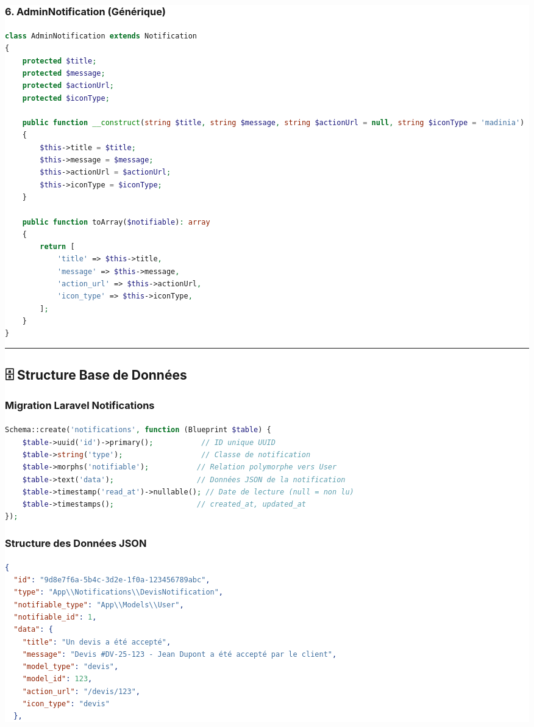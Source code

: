 ### 6. AdminNotification (Générique)

```php
class AdminNotification extends Notification
{
    protected $title;
    protected $message;
    protected $actionUrl;
    protected $iconType;

    public function __construct(string $title, string $message, string $actionUrl = null, string $iconType = 'madinia')
    {
        $this->title = $title;
        $this->message = $message;
        $this->actionUrl = $actionUrl;
        $this->iconType = $iconType;
    }

    public function toArray($notifiable): array
    {
        return [
            'title' => $this->title,
            'message' => $this->message,
            'action_url' => $this->actionUrl,
            'icon_type' => $this->iconType,
        ];
    }
}
```

---

## 🗄️ Structure Base de Données

### Migration Laravel Notifications

```php
Schema::create('notifications', function (Blueprint $table) {
    $table->uuid('id')->primary();           // ID unique UUID
    $table->string('type');                  // Classe de notification
    $table->morphs('notifiable');           // Relation polymorphe vers User
    $table->text('data');                   // Données JSON de la notification
    $table->timestamp('read_at')->nullable(); // Date de lecture (null = non lu)
    $table->timestamps();                   // created_at, updated_at
});
```

### Structure des Données JSON

```json
{
  "id": "9d8e7f6a-5b4c-3d2e-1f0a-123456789abc",
  "type": "App\\Notifications\\DevisNotification",
  "notifiable_type": "App\\Models\\User",
  "notifiable_id": 1,
  "data": {
    "title": "Un devis a été accepté",
    "message": "Devis #DV-25-123 - Jean Dupont a été accepté par le client",
    "model_type": "devis",
    "model_id": 123,
    "action_url": "/devis/123",
    "icon_type": "devis"
  },
```